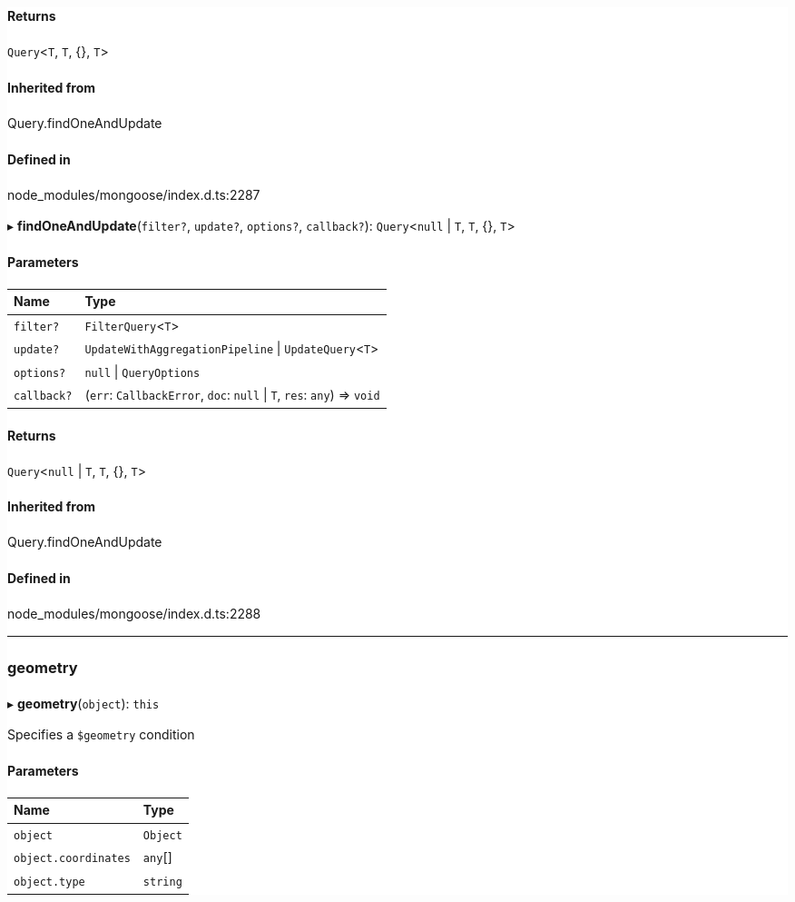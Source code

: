 #### Returns

`Query`\<`T`, `T`, \{\}, `T`\>

#### Inherited from

Query.findOneAndUpdate

#### Defined in

node_modules/mongoose/index.d.ts:2287

▸ **findOneAndUpdate**(`filter?`, `update?`, `options?`, `callback?`): `Query`\<`null` \| `T`, `T`, \{\}, `T`\>

#### Parameters

| Name        | Type                                                                    |
| :---------- | :---------------------------------------------------------------------- |
| `filter?`   | `FilterQuery`\<`T`\>                                                    |
| `update?`   | `UpdateWithAggregationPipeline` \| `UpdateQuery`\<`T`\>                 |
| `options?`  | `null` \| `QueryOptions`                                                |
| `callback?` | (`err`: `CallbackError`, `doc`: `null` \| `T`, `res`: `any`) =\> `void` |

#### Returns

`Query`\<`null` \| `T`, `T`, \{\}, `T`\>

#### Inherited from

Query.findOneAndUpdate

#### Defined in

node_modules/mongoose/index.d.ts:2288

---

### geometry

▸ **geometry**(`object`): `this`

Specifies a `$geometry` condition

#### Parameters

| Name                 | Type     |
| :------------------- | :------- |
| `object`             | `Object` |
| `object.coordinates` | `any`[]  |
| `object.type`        | `string` |

